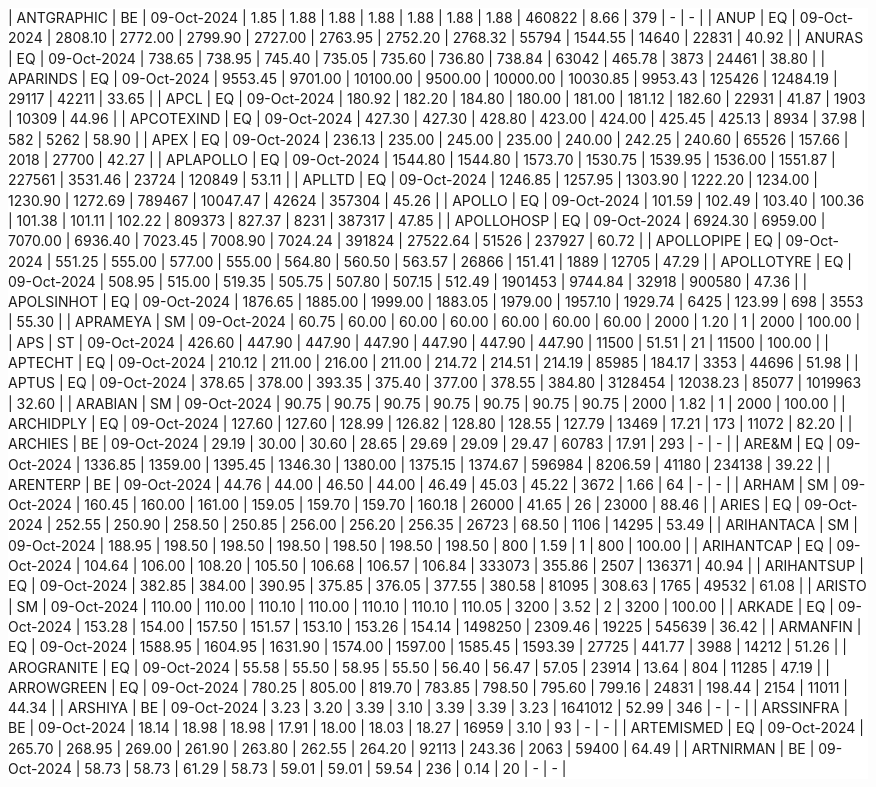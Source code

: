 | ANTGRAPHIC | BE | 09-Oct-2024 | 1.85 | 1.88 | 1.88 | 1.88 | 1.88 | 1.88 | 1.88 | 460822 | 8.66 | 379 | - | - |
| ANUP | EQ | 09-Oct-2024 | 2808.10 | 2772.00 | 2799.90 | 2727.00 | 2763.95 | 2752.20 | 2768.32 | 55794 | 1544.55 | 14640 | 22831 | 40.92 |
| ANURAS | EQ | 09-Oct-2024 | 738.65 | 738.95 | 745.40 | 735.05 | 735.60 | 736.80 | 738.84 | 63042 | 465.78 | 3873 | 24461 | 38.80 |
| APARINDS | EQ | 09-Oct-2024 | 9553.45 | 9701.00 | 10100.00 | 9500.00 | 10000.00 | 10030.85 | 9953.43 | 125426 | 12484.19 | 29117 | 42211 | 33.65 |
| APCL | EQ | 09-Oct-2024 | 180.92 | 182.20 | 184.80 | 180.00 | 181.00 | 181.12 | 182.60 | 22931 | 41.87 | 1903 | 10309 | 44.96 |
| APCOTEXIND | EQ | 09-Oct-2024 | 427.30 | 427.30 | 428.80 | 423.00 | 424.00 | 425.45 | 425.13 | 8934 | 37.98 | 582 | 5262 | 58.90 |
| APEX | EQ | 09-Oct-2024 | 236.13 | 235.00 | 245.00 | 235.00 | 240.00 | 242.25 | 240.60 | 65526 | 157.66 | 2018 | 27700 | 42.27 |
| APLAPOLLO | EQ | 09-Oct-2024 | 1544.80 | 1544.80 | 1573.70 | 1530.75 | 1539.95 | 1536.00 | 1551.87 | 227561 | 3531.46 | 23724 | 120849 | 53.11 |
| APLLTD | EQ | 09-Oct-2024 | 1246.85 | 1257.95 | 1303.90 | 1222.20 | 1234.00 | 1230.90 | 1272.69 | 789467 | 10047.47 | 42624 | 357304 | 45.26 |
| APOLLO | EQ | 09-Oct-2024 | 101.59 | 102.49 | 103.40 | 100.36 | 101.38 | 101.11 | 102.22 | 809373 | 827.37 | 8231 | 387317 | 47.85 |
| APOLLOHOSP | EQ | 09-Oct-2024 | 6924.30 | 6959.00 | 7070.00 | 6936.40 | 7023.45 | 7008.90 | 7024.24 | 391824 | 27522.64 | 51526 | 237927 | 60.72 |
| APOLLOPIPE | EQ | 09-Oct-2024 | 551.25 | 555.00 | 577.00 | 555.00 | 564.80 | 560.50 | 563.57 | 26866 | 151.41 | 1889 | 12705 | 47.29 |
| APOLLOTYRE | EQ | 09-Oct-2024 | 508.95 | 515.00 | 519.35 | 505.75 | 507.80 | 507.15 | 512.49 | 1901453 | 9744.84 | 32918 | 900580 | 47.36 |
| APOLSINHOT | EQ | 09-Oct-2024 | 1876.65 | 1885.00 | 1999.00 | 1883.05 | 1979.00 | 1957.10 | 1929.74 | 6425 | 123.99 | 698 | 3553 | 55.30 |
| APRAMEYA | SM | 09-Oct-2024 | 60.75 | 60.00 | 60.00 | 60.00 | 60.00 | 60.00 | 60.00 | 2000 | 1.20 | 1 | 2000 | 100.00 |
| APS | ST | 09-Oct-2024 | 426.60 | 447.90 | 447.90 | 447.90 | 447.90 | 447.90 | 447.90 | 11500 | 51.51 | 21 | 11500 | 100.00 |
| APTECHT | EQ | 09-Oct-2024 | 210.12 | 211.00 | 216.00 | 211.00 | 214.72 | 214.51 | 214.19 | 85985 | 184.17 | 3353 | 44696 | 51.98 |
| APTUS | EQ | 09-Oct-2024 | 378.65 | 378.00 | 393.35 | 375.40 | 377.00 | 378.55 | 384.80 | 3128454 | 12038.23 | 85077 | 1019963 | 32.60 |
| ARABIAN | SM | 09-Oct-2024 | 90.75 | 90.75 | 90.75 | 90.75 | 90.75 | 90.75 | 90.75 | 2000 | 1.82 | 1 | 2000 | 100.00 |
| ARCHIDPLY | EQ | 09-Oct-2024 | 127.60 | 127.60 | 128.99 | 126.82 | 128.80 | 128.55 | 127.79 | 13469 | 17.21 | 173 | 11072 | 82.20 |
| ARCHIES | BE | 09-Oct-2024 | 29.19 | 30.00 | 30.60 | 28.65 | 29.69 | 29.09 | 29.47 | 60783 | 17.91 | 293 | - | - |
| ARE&M | EQ | 09-Oct-2024 | 1336.85 | 1359.00 | 1395.45 | 1346.30 | 1380.00 | 1375.15 | 1374.67 | 596984 | 8206.59 | 41180 | 234138 | 39.22 |
| ARENTERP | BE | 09-Oct-2024 | 44.76 | 44.00 | 46.50 | 44.00 | 46.49 | 45.03 | 45.22 | 3672 | 1.66 | 64 | - | - |
| ARHAM | SM | 09-Oct-2024 | 160.45 | 160.00 | 161.00 | 159.05 | 159.70 | 159.70 | 160.18 | 26000 | 41.65 | 26 | 23000 | 88.46 |
| ARIES | EQ | 09-Oct-2024 | 252.55 | 250.90 | 258.50 | 250.85 | 256.00 | 256.20 | 256.35 | 26723 | 68.50 | 1106 | 14295 | 53.49 |
| ARIHANTACA | SM | 09-Oct-2024 | 188.95 | 198.50 | 198.50 | 198.50 | 198.50 | 198.50 | 198.50 | 800 | 1.59 | 1 | 800 | 100.00 |
| ARIHANTCAP | EQ | 09-Oct-2024 | 104.64 | 106.00 | 108.20 | 105.50 | 106.68 | 106.57 | 106.84 | 333073 | 355.86 | 2507 | 136371 | 40.94 |
| ARIHANTSUP | EQ | 09-Oct-2024 | 382.85 | 384.00 | 390.95 | 375.85 | 376.05 | 377.55 | 380.58 | 81095 | 308.63 | 1765 | 49532 | 61.08 |
| ARISTO | SM | 09-Oct-2024 | 110.00 | 110.00 | 110.10 | 110.00 | 110.10 | 110.10 | 110.05 | 3200 | 3.52 | 2 | 3200 | 100.00 |
| ARKADE | EQ | 09-Oct-2024 | 153.28 | 154.00 | 157.50 | 151.57 | 153.10 | 153.26 | 154.14 | 1498250 | 2309.46 | 19225 | 545639 | 36.42 |
| ARMANFIN | EQ | 09-Oct-2024 | 1588.95 | 1604.95 | 1631.90 | 1574.00 | 1597.00 | 1585.45 | 1593.39 | 27725 | 441.77 | 3988 | 14212 | 51.26 |
| AROGRANITE | EQ | 09-Oct-2024 | 55.58 | 55.50 | 58.95 | 55.50 | 56.40 | 56.47 | 57.05 | 23914 | 13.64 | 804 | 11285 | 47.19 |
| ARROWGREEN | EQ | 09-Oct-2024 | 780.25 | 805.00 | 819.70 | 783.85 | 798.50 | 795.60 | 799.16 | 24831 | 198.44 | 2154 | 11011 | 44.34 |
| ARSHIYA | BE | 09-Oct-2024 | 3.23 | 3.20 | 3.39 | 3.10 | 3.39 | 3.39 | 3.23 | 1641012 | 52.99 | 346 | - | - |
| ARSSINFRA | BE | 09-Oct-2024 | 18.14 | 18.98 | 18.98 | 17.91 | 18.00 | 18.03 | 18.27 | 16959 | 3.10 | 93 | - | - |
| ARTEMISMED | EQ | 09-Oct-2024 | 265.70 | 268.95 | 269.00 | 261.90 | 263.80 | 262.55 | 264.20 | 92113 | 243.36 | 2063 | 59400 | 64.49 |
| ARTNIRMAN | BE | 09-Oct-2024 | 58.73 | 58.73 | 61.29 | 58.73 | 59.01 | 59.01 | 59.54 | 236 | 0.14 | 20 | - | - |